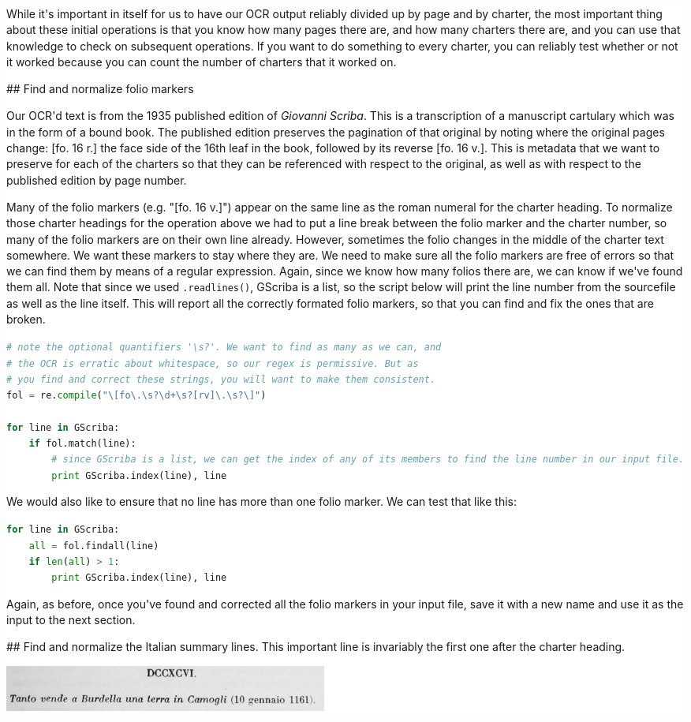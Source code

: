 While it's important in itself for us to have our OCR output reliably divided up by page and by charter, the most important thing about these initial operations is that you know how many pages there are, and how many charters there are, and you can use that knowledge to check on subsequent operations. If you want to do something to every charter, you can reliably test whether or not it worked because you can count the number of charters that it worked on.

##<a name="folios"></a> Find and normalize folio markers

Our OCR'd text is from the 1935 published edition of *Giovanni Scriba*. This is a transcription of a manuscript cartulary which was in the form of a bound book. The published edition preserves the pagination of that original by noting where the original pages change: [fo. 16 r.] the face side of the 16th leaf in the book, followed by its reverse [fo. 16 v.]. This is metadata that we want to preserve for each of the charters so that they can be referenced with respect to the original, as well as with respect to the published edition by page number.

Many of the folio markers (e.g. "[fo. 16 v.]") appear on the same line as the roman numeral for the charter heading. To normalize those charter headings for the operation above we had to put a line break between the folio marker and the charter number, so many of the folio markers are on their own line already. However, sometimes the folio changes in the middle of the charter text somewhere. We want these markers to stay where they are. We need to make sure all the folio markers are free of errors so that we can find them by means of a regular expression. Again, since we know how many folios there are, we can know if we've found them all. Note that since we used `.readlines()`, GScriba is a list, so the script below will print the line number from the sourcefile as well as the line itself. This will report all the correctly formated folio markers, so that you can find and fix the ones that are broken.

```python
# note the optional quantifiers '\s?'. We want to find as many as we can, and
# the OCR is erratic about whitespace, so our regex is permissive. But as
# you find and correct these strings, you will want to make them consistent.
fol = re.compile("\[fo\.\s?\d+\s?[rv]\.\s?\]")

for line in GScriba:
    if fol.match(line):
        # since GScriba is a list, we can get the index of any of its members to find the line number in our input file.
        print GScriba.index(line), line
```

We would also like to ensure that no line has more than one folio marker. We can test that like this:

```python
for line in GScriba:
    all = fol.findall(line)
    if len(all) > 1:
        print GScriba.index(line), line
```

Again, as before, once you've found and corrected all the folio markers in your input file, save it with a new name and use it as the input to the next section.

##<a name="summary"></a> Find and normalize the Italian summary lines.
This important line is invariably the first one after the charter heading.

![italian summary line](italian_summary.png)
